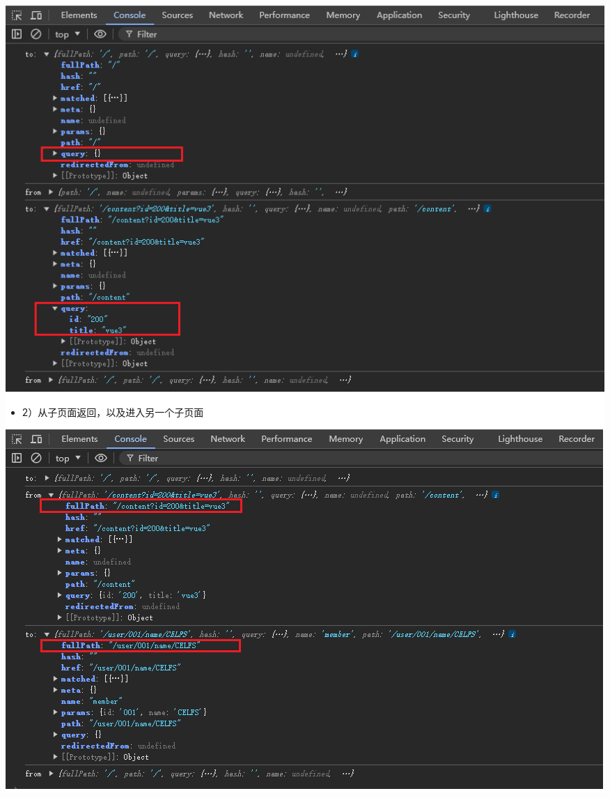 ![image-20240706192404024](images/02Task/image-20240706192404024.png)

* 2）从子页面返回，以及进入另一个子页面

![image-20240706192734323](images/02Task/image-20240706192734323.png)
